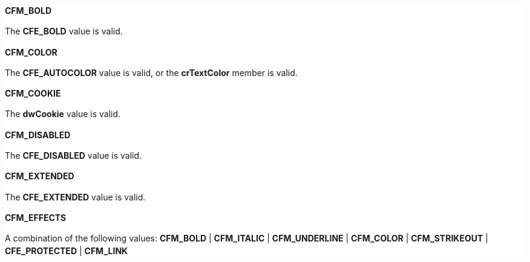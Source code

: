 </td>
</tr>
<tr>
<td width="40%"><a id="CFM_BOLD"></a><a id="cfm_bold"></a><dl>
<dt><b>CFM_BOLD</b></dt>
</dl>
</td>
<td width="60%">
The <b>CFE_BOLD</b> value is valid.

</td>
</tr>
<tr>
<td width="40%"><a id="CFM_COLOR"></a><a id="cfm_color"></a><dl>
<dt><b>CFM_COLOR</b></dt>
</dl>
</td>
<td width="60%">
The <b>CFE_AUTOCOLOR</b> value is valid, or the 
                                    <b>crTextColor</b> member is valid.

</td>
</tr>
<tr>
<td width="40%"><a id="CFM_COOKIE"></a><a id="cfm_cookie"></a><dl>
<dt><b>CFM_COOKIE</b></dt>
</dl>
</td>
<td width="60%">
The <b>dwCookie</b> value is valid. 


</td>
</tr>
<tr>
<td width="40%"><a id="CFM_DISABLED"></a><a id="cfm_disabled"></a><dl>
<dt><b>CFM_DISABLED</b></dt>
</dl>
</td>
<td width="60%">
The <b>CFE_DISABLED</b> value is valid.

</td>
</tr>
<tr>
<td width="40%"><a id="CFM_EXTENDED"></a><a id="cfm_extended"></a><dl>
<dt><b>CFM_EXTENDED</b></dt>
</dl>
</td>
<td width="60%">
The <b>CFE_EXTENDED</b> value is valid.

</td>
</tr>
<tr>
<td width="40%"><a id="CFM_EFFECTS"></a><a id="cfm_effects"></a><dl>
<dt><b>CFM_EFFECTS</b></dt>
</dl>
</td>
<td width="60%">
 A combination of the following values: <b>CFM_BOLD</b> | <b>CFM_ITALIC</b> | <b>CFM_UNDERLINE</b> | <b>CFM_COLOR</b> | <b>CFM_STRIKEOUT</b> | <b>CFE_PROTECTED</b> | <b>CFM_LINK</b>
